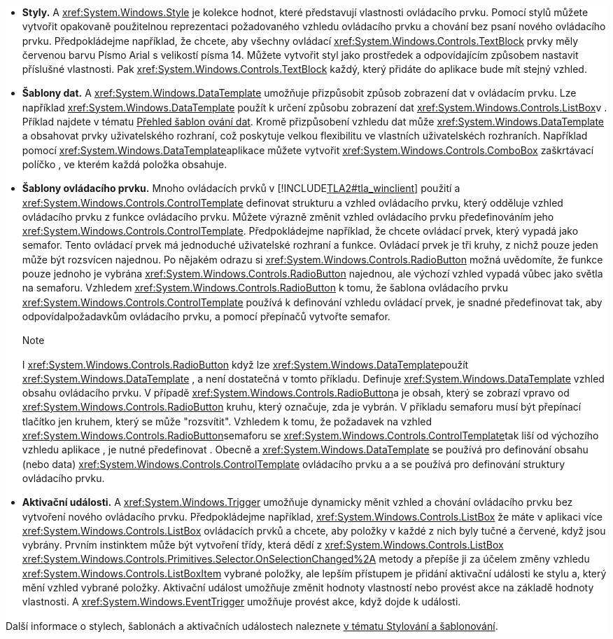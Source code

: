 - **Styly.** A <xref:System.Windows.Style> je kolekce hodnot, které představují vlastnosti ovládacího prvku. Pomocí stylů můžete vytvořit opakovaně použitelnou reprezentaci požadovaného vzhledu ovládacího prvku a chování bez psaní nového ovládacího prvku. Předpokládejme například, že chcete, aby všechny ovládací <xref:System.Windows.Controls.TextBlock> prvky měly červenou barvu Písmo Arial s velikostí písma 14. Můžete vytvořit styl jako prostředek a odpovídajícím způsobem nastavit příslušné vlastnosti. Pak <xref:System.Windows.Controls.TextBlock> každý, který přidáte do aplikace bude mít stejný vzhled.

- **Šablony dat.** A <xref:System.Windows.DataTemplate> umožňuje přizpůsobit způsob zobrazení dat v ovládacím prvku. Lze například <xref:System.Windows.DataTemplate> použít k určení způsobu zobrazení dat <xref:System.Windows.Controls.ListBox>v .  Příklad najdete v tématu [Přehled šablon ování dat](../data/data-templating-overview.md).  Kromě přizpůsobení vzhledu dat může <xref:System.Windows.DataTemplate> a obsahovat prvky uživatelského rozhraní, což poskytuje velkou flexibilitu ve vlastních uživatelskéch rozhraních.  Například pomocí <xref:System.Windows.DataTemplate>aplikace můžete vytvořit <xref:System.Windows.Controls.ComboBox> zaškrtávací políčko , ve kterém každá položka obsahuje.

- **Šablony ovládacího prvku.** Mnoho ovládacích prvků v [!INCLUDE[TLA2#tla_winclient](../../../../includes/tla2sharptla-winclient-md.md)] použití a <xref:System.Windows.Controls.ControlTemplate> definovat strukturu a vzhled ovládacího prvku, který odděluje vzhled ovládacího prvku z funkce ovládacího prvku. Můžete výrazně změnit vzhled ovládacího prvku předefinováním jeho <xref:System.Windows.Controls.ControlTemplate>.  Předpokládejme například, že chcete ovládací prvek, který vypadá jako semafor. Tento ovládací prvek má jednoduché uživatelské rozhraní a funkce.  Ovládací prvek je tři kruhy, z nichž pouze jeden může být rozsvícen najednou. Po nějakém odrazu si <xref:System.Windows.Controls.RadioButton> možná uvědomíte, že funkce pouze jednoho je vybrána <xref:System.Windows.Controls.RadioButton> najednou, ale výchozí vzhled vypadá vůbec jako světla na semaforu.  Vzhledem <xref:System.Windows.Controls.RadioButton> k tomu, že šablona ovládacího prvku <xref:System.Windows.Controls.ControlTemplate> používá k definování vzhledu ovládací prvek, je snadné předefinovat tak, aby odpovídalpožadavkům ovládacího prvku, a pomocí přepínačů vytvořte semafor.

  > [!NOTE]
  > I <xref:System.Windows.Controls.RadioButton> když lze <xref:System.Windows.DataTemplate>použít <xref:System.Windows.DataTemplate> , a není dostatečná v tomto příkladu.  Definuje <xref:System.Windows.DataTemplate> vzhled obsahu ovládacího prvku. V případě <xref:System.Windows.Controls.RadioButton>a je obsah, který se zobrazí vpravo od <xref:System.Windows.Controls.RadioButton> kruhu, který označuje, zda je vybrán.  V příkladu semaforu musí být přepínací tlačítko jen kruhem, který se může "rozsvítit". Vzhledem k tomu, že požadavek na vzhled <xref:System.Windows.Controls.RadioButton>semaforu se <xref:System.Windows.Controls.ControlTemplate>tak liší od výchozího vzhledu aplikace , je nutné předefinovat .  Obecně a <xref:System.Windows.DataTemplate> se používá pro definování obsahu (nebo data) <xref:System.Windows.Controls.ControlTemplate> ovládacího prvku a a se používá pro definování struktury ovládacího prvku.

- **Aktivační události.** A <xref:System.Windows.Trigger> umožňuje dynamicky měnit vzhled a chování ovládacího prvku bez vytvoření nového ovládacího prvku. Předpokládejme například, <xref:System.Windows.Controls.ListBox> že máte v aplikaci více <xref:System.Windows.Controls.ListBox> ovládacích prvků a chcete, aby položky v každé z nich byly tučné a červené, když jsou vybrány. Prvním instinktem může být vytvoření třídy, která dědí z <xref:System.Windows.Controls.ListBox> <xref:System.Windows.Controls.Primitives.Selector.OnSelectionChanged%2A> metody a přepíše ji za účelem změny vzhledu <xref:System.Windows.Controls.ListBoxItem> vybrané položky, ale lepším přístupem je přidání aktivační události ke stylu a, který mění vzhled vybrané položky. Aktivační událost umožňuje změnit hodnoty vlastností nebo provést akce na základě hodnoty vlastnosti. A <xref:System.Windows.EventTrigger> umožňuje provést akce, když dojde k události.

Další informace o stylech, šablonách a aktivačních událostech naleznete [v tématu Stylování a šablonování](../../../desktop-wpf/fundamentals/styles-templates-overview.md).
